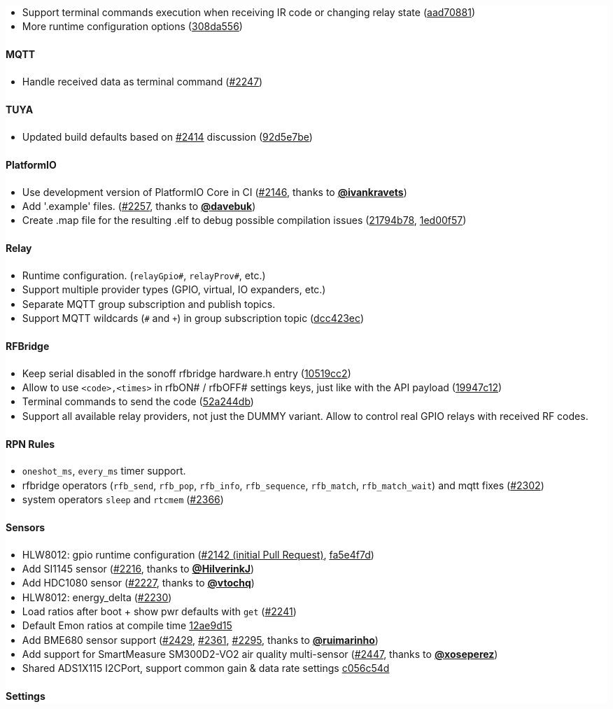 - Support terminal commands execution when receiving IR code or changing relay state ([aad70881](https://github.com/xoseperez/espurna/commit/aad70881b2e006d6c9b8d2a1544d633a511d7974))
- More runtime configuration options ([308da556](https://github.com/xoseperez/espurna/commit/308da5563a3d701f0fc84662b93c3b5aa2c71995))
#### MQTT
- Handle received data as terminal command ([#2247](https://github.com/xoseperez/espurna/issues/2247))
#### TUYA
- Updated build defaults based on [#2414](https://github.com/xoseperez/espurna/issues/2414) discussion ([92d5e7be](https://github.com/xoseperez/espurna/commit/92d5e7becba23552c836bda8404305a8dc8eb07d))
#### PlatformIO
- Use development version of PlatformIO Core in CI ([#2146](https://github.com/xoseperez/espurna/issues/2146), thanks to **[@ivankravets](https://github.com/ivankravets)**)
- Add '.example' files. ([#2257](https://github.com/xoseperez/espurna/issues/2257), thanks to **[@davebuk](https://github.com/davebuk)**)
- Create .map file for the resulting .elf to debug possible compilation issues ([21794b78](https://github.com/xoseperez/espurna/commit/21794b789296683b7ae00a209a42f35ab1023fa1), [1ed00f57](https://github.com/xoseperez/espurna/commit/1ed00f57683197608418a482f0b3b262991856f4))
#### Relay
- Runtime configuration. (`relayGpio#`, `relayProv#`, etc.)
- Support multiple provider types (GPIO, virtual, IO expanders, etc.)
- Separate MQTT group subscription and publish topics.
- Support MQTT wildcards (`#` and `+`) in group subscription topic ([dcc423ec](https://github.com/xoseperez/espurna/commit/dcc423ecaf556082ea7d358b886167f6ad179a21))
#### RFBridge
- Keep serial disabled in the sonoff rfbridge hardware.h entry ([10519cc2](https://github.com/xoseperez/espurna/commit/10519cc276383b622222a457a19e55d7972d332f))
- Allow to use `<code>,<times>` in rfbON\# / rfbOFF\# settings keys, just like with the API payload ([19947c12](https://github.com/xoseperez/espurna/commit/19947c1231c067301427303c77316565b9163bb4))
- Terminal commands to send the code ([52a244db](https://github.com/xoseperez/espurna/commit/52a244db6e9fe4ad373b580ed4e504c0d84d6afd))
- Support all available relay providers, not just the DUMMY variant. Allow to control real GPIO relays with received RF codes.
#### RPN Rules
- `oneshot_ms`, `every_ms` timer support.
- rfbridge operators (`rfb_send`, `rfb_pop`, `rfb_info`, `rfb_sequence`, `rfb_match`, `rfb_match_wait`) and mqtt fixes ([#2302](https://github.com/xoseperez/espurna/issues/2302))
- system operators `sleep` and `rtcmem` ([#2366](https://github.com/xoseperez/espurna/issues/2366))
#### Sensors
- HLW8012: gpio runtime configuration ([#2142 (initial Pull Request)](https://github.com/xoseperez/espurna/issues/2142), [fa5e4f7d](https://github.com/xoseperez/espurna/commit/fa5e4f7d06db6bde01f3bebf4f2c8151893c97aa))
- Add SI1145 sensor ([#2216](https://github.com/xoseperez/espurna/issues/2216), thanks to **[@HilverinkJ](https://github.com/HilverinkJ)**)
- Add HDC1080 sensor ([#2227](https://github.com/xoseperez/espurna/issues/2227), thanks to **[@vtochq](https://github.com/vtochq)**)
- HLW8012: energy\_delta ([#2230](https://github.com/xoseperez/espurna/issues/2230))
- Load ratios after boot + show pwr defaults with `get` ([#2241](https://github.com/xoseperez/espurna/issues/2241))
- Default Emon ratios at compile time [12ae9d15](https://github.com/xoseperez/espurna/commit/12ae9d15be3f282c30bd5f6b39680d4de1e0ca85)
- Add BME680 sensor support ([#2429](https://github.com/xoseperez/espurna/issues/2429), [#2361](https://github.com/xoseperez/espurna/issues/2361), [#2295](https://github.com/xoseperez/espurna/issues/2295), thanks to **[@ruimarinho](https://github.com/ruimarinho)**)
- Add support for SmartMeasure SM300D2-VO2 air quality multi-sensor ([#2447](https://github.com/xoseperez/espurna/issues/2447), thanks to **[@xoseperez](https://github.com/xoseperez)**)
- Shared ADS1X115 I2CPort, support common gain & data rate settings [c056c54d](https://github.com/xoseperez/espurna/commit/c056c54db4a528d038584fbfacb8fb410c7c7a2e)
#### Settings
